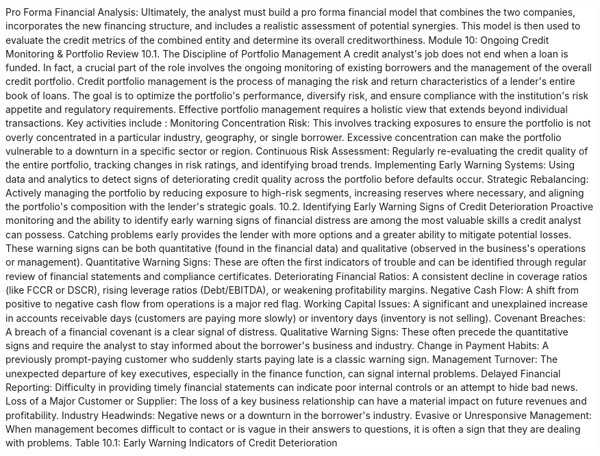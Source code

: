 Pro Forma Financial Analysis: Ultimately, the analyst must build a pro forma financial model that combines the two companies, incorporates the new financing structure, and includes a realistic assessment of potential synergies. This model is then used to evaluate the credit metrics of the combined entity and determine its overall creditworthiness.
Module 10: Ongoing Credit Monitoring & Portfolio Review
10.1. The Discipline of Portfolio Management
A credit analyst's job does not end when a loan is funded. In fact, a crucial part of the role involves the ongoing monitoring of existing borrowers and the management of the overall credit portfolio. Credit portfolio management is the process of managing the risk and return characteristics of a lender's entire book of loans. The goal is to optimize the portfolio's performance, diversify risk, and ensure compliance with the institution's risk appetite and regulatory requirements.
Effective portfolio management requires a holistic view that extends beyond individual transactions. Key activities include :
Monitoring Concentration Risk: This involves tracking exposures to ensure the portfolio is not overly concentrated in a particular industry, geography, or single borrower. Excessive concentration can make the portfolio vulnerable to a downturn in a specific sector or region.
Continuous Risk Assessment: Regularly re-evaluating the credit quality of the entire portfolio, tracking changes in risk ratings, and identifying broad trends.
Implementing Early Warning Systems: Using data and analytics to detect signs of deteriorating credit quality across the portfolio before defaults occur.
Strategic Rebalancing: Actively managing the portfolio by reducing exposure to high-risk segments, increasing reserves where necessary, and aligning the portfolio's composition with the lender's strategic goals.
10.2. Identifying Early Warning Signs of Credit Deterioration
Proactive monitoring and the ability to identify early warning signs of financial distress are among the most valuable skills a credit analyst can possess. Catching problems early provides the lender with more options and a greater ability to mitigate potential losses. These warning signs can be both quantitative (found in the financial data) and qualitative (observed in the business's operations or management).
Quantitative Warning Signs: These are often the first indicators of trouble and can be identified through regular review of financial statements and compliance certificates.
Deteriorating Financial Ratios: A consistent decline in coverage ratios (like FCCR or DSCR), rising leverage ratios (Debt/EBITDA), or weakening profitability margins.
Negative Cash Flow: A shift from positive to negative cash flow from operations is a major red flag.
Working Capital Issues: A significant and unexplained increase in accounts receivable days (customers are paying more slowly) or inventory days (inventory is not selling).
Covenant Breaches: A breach of a financial covenant is a clear signal of distress.
Qualitative Warning Signs: These often precede the quantitative signs and require the analyst to stay informed about the borrower's business and industry.
Change in Payment Habits: A previously prompt-paying customer who suddenly starts paying late is a classic warning sign.
Management Turnover: The unexpected departure of key executives, especially in the finance function, can signal internal problems.
Delayed Financial Reporting: Difficulty in providing timely financial statements can indicate poor internal controls or an attempt to hide bad news.
Loss of a Major Customer or Supplier: The loss of a key business relationship can have a material impact on future revenues and profitability.
Industry Headwinds: Negative news or a downturn in the borrower's industry.
Evasive or Unresponsive Management: When management becomes difficult to contact or is vague in their answers to questions, it is often a sign that they are dealing with problems.
Table 10.1: Early Warning Indicators of Credit Deterioration
